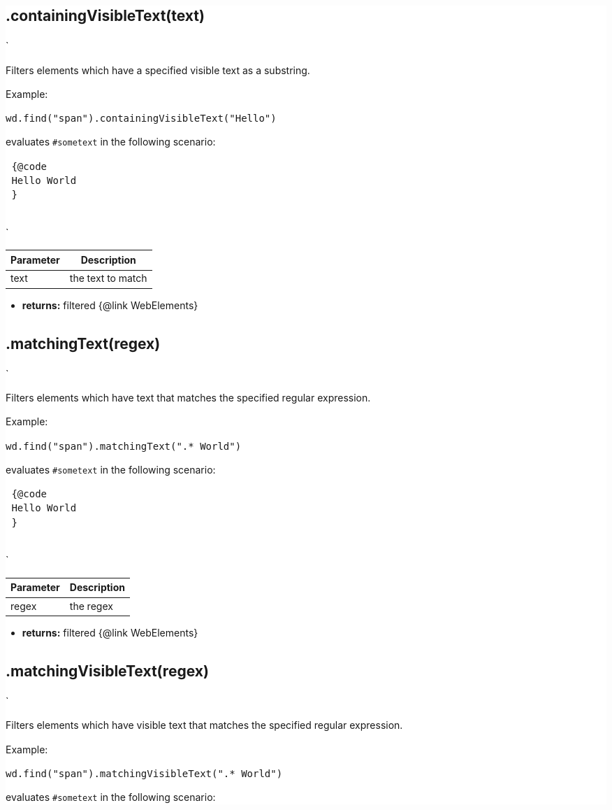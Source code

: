 
## .containingVisibleText(text)
`<p>Filters elements which have a specified visible text as a substring.</p>

 <p>Example:</p>

 <pre>wd.find("span").containingVisibleText("Hello")</pre>

 evaluates <code>#sometext</code> in the following scenario:

 <pre>
 {@code
 <span id="sometext">Hello World</span>
 }
 </pre>`


Parameter | Description
	--------- | -----------
|text|the text to match
* **returns:** filtered {@link WebElements}


## .matchingText(regex)
`<p>Filters elements which have text that matches the specified regular
 expression.</p>

 <p>Example:</p>

 <pre>wd.find("span").matchingText(".* World")</pre>

 evaluates <code>#sometext</code> in the following scenario:

 <pre>
 {@code
 <span id="sometext">Hello World</span>
 }
 </pre>`


Parameter | Description
	--------- | -----------
|regex|the regex
* **returns:** filtered {@link WebElements}


## .matchingVisibleText(regex)
`<p>Filters elements which have visible text that matches the specified regular
 expression.</p>

 <p>Example:</p>

 <pre>wd.find("span").matchingVisibleText(".* World")</pre>

 evaluates <code>#sometext</code> in the following scenario:
